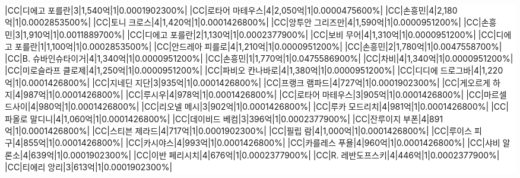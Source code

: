 |CC|디에고 포를란|3|1,540억|1|0.0001902300%|
|CC|로타어 마테우스|4|2,050억|1|0.0000475600%|
|CC|손흥민|4|2,180억|1|0.0002853500%|
|CC|토니 크로스|4|1,420억|1|0.0001426800%|
|CC|앙투안 그리즈만|4|1,590억|1|0.0000951200%|
|CC|손흥민|3|1,910억|1|0.0011889700%|
|CC|디에고 포를란|2|1,130억|1|0.0002377900%|
|CC|보비 무어|4|1,310억|1|0.0000951200%|
|CC|디에고 포를란|1|1,100억|1|0.0002853500%|
|CC|안드레아 피를로|4|1,210억|1|0.0000951200%|
|CC|손흥민|2|1,780억|1|0.0047558700%|
|CC|B. 슈바인슈타이거|4|1,340억|1|0.0000951200%|
|CC|손흥민|1|1,770억|1|0.0475586900%|
|CC|차비|4|1,340억|1|0.0000951200%|
|CC|미로슬라프 클로제|4|1,250억|1|0.0000951200%|
|CC|파비오 칸나바로|4|1,380억|1|0.0000951200%|
|CC|디디에 드로그바|4|1,220억|1|0.0001426800%|
|CC|지네딘 지단|3|935억|1|0.0001426800%|
|CC|프랭크 램파드|4|727억|1|0.0001902300%|
|CC|게오르게 하지|4|987억|1|0.0001426800%|
|CC|루시우|4|978억|1|0.0001426800%|
|CC|로타어 마테우스|3|905억|1|0.0001426800%|
|CC|마르셀 드사이|4|980억|1|0.0001426800%|
|CC|리오넬 메시|3|902억|1|0.0001426800%|
|CC|루카 모드리치|4|981억|1|0.0001426800%|
|CC|파올로 말디니|4|1,060억|1|0.0001426800%|
|CC|데이비드 베컴|3|396억|1|0.0002377900%|
|CC|잔루이지 부폰|4|891억|1|0.0001426800%|
|CC|스티븐 제라드|4|717억|1|0.0001902300%|
|CC|필립 람|4|1,000억|1|0.0001426800%|
|CC|루이스 피구|4|855억|1|0.0001426800%|
|CC|카시야스|4|993억|1|0.0001426800%|
|CC|카를레스 푸욜|4|960억|1|0.0001426800%|
|CC|샤비 알론소|4|639억|1|0.0001902300%|
|CC|이반 페리시치|4|676억|1|0.0002377900%|
|CC|R. 레반도프스키|4|446억|1|0.0002377900%|
|CC|티에리 앙리|3|613억|1|0.0001902300%|